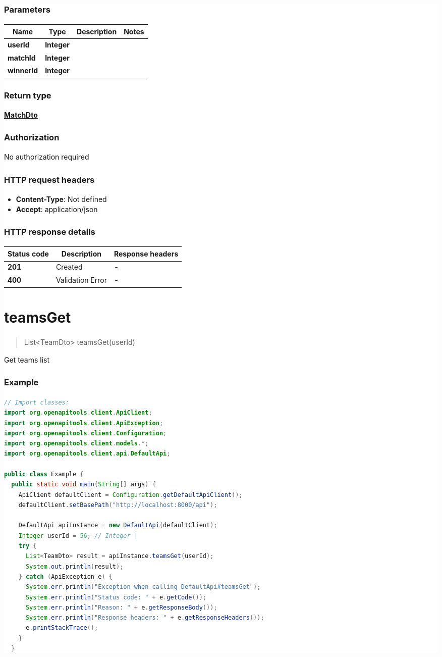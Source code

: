 ```java
```

### Parameters

Name | Type | Description  | Notes
------------- | ------------- | ------------- | -------------
 **userId** | **Integer**|  |
 **matchId** | **Integer**|  |
 **winnerId** | **Integer**|  |

### Return type

[**MatchDto**](MatchDto.md)

### Authorization

No authorization required

### HTTP request headers

 - **Content-Type**: Not defined
 - **Accept**: application/json

### HTTP response details
| Status code | Description | Response headers |
|-------------|-------------|------------------|
**201** | Created |  -  |
**400** | Validation Error |  -  |

<a name="teamsGet"></a>
# **teamsGet**
> List&lt;TeamDto&gt; teamsGet(userId)



Get teams list

### Example
```java
// Import classes:
import org.openapitools.client.ApiClient;
import org.openapitools.client.ApiException;
import org.openapitools.client.Configuration;
import org.openapitools.client.models.*;
import org.openapitools.client.api.DefaultApi;

public class Example {
  public static void main(String[] args) {
    ApiClient defaultClient = Configuration.getDefaultApiClient();
    defaultClient.setBasePath("http://localhost:8000/api");

    DefaultApi apiInstance = new DefaultApi(defaultClient);
    Integer userId = 56; // Integer | 
    try {
      List<TeamDto> result = apiInstance.teamsGet(userId);
      System.out.println(result);
    } catch (ApiException e) {
      System.err.println("Exception when calling DefaultApi#teamsGet");
      System.err.println("Status code: " + e.getCode());
      System.err.println("Reason: " + e.getResponseBody());
      System.err.println("Response headers: " + e.getResponseHeaders());
      e.printStackTrace();
    }
  }
```